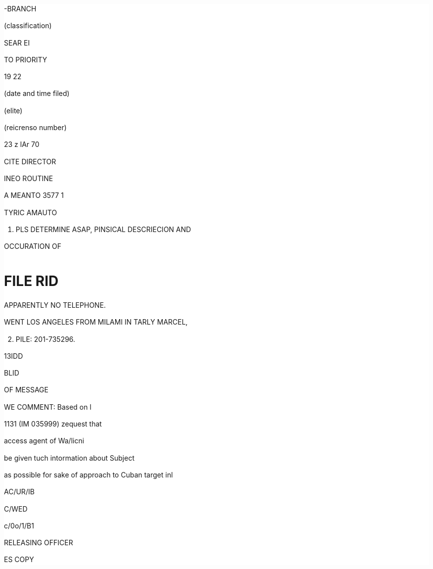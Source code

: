-BRANCH

(classification)

SEAR EI

TO PRIORITY

19 22

(date and time filed)

(elite)

(reicrenso number)

23 z lAr 70

CITE DIRECTOR

INEO ROUTINE

A MEANTO 3577 1

TYRIC AMAUTO

1. PLS DETERMINE ASAP, PINSICAL DESCRIECION AND

OCCURATION OF

# FILE RID

APPARENTLY NO TELEPHONE.

WENT LOS ANGELES FROM MILAMI IN TARLY MARCEL,

2. PILE: 201-735296.

13IDD

BLID

OF MESSAGE

WE COMMENT: Based on l

1131 (IM 035999) zequest that

access agent of Wa/licni

be given tuch intormation about Subject

as possible for sake of approach to Cuban target inl

AC/UR/IB

C/WED

c/0o/1/B1

RELEASING OFFICER

ES COPY
